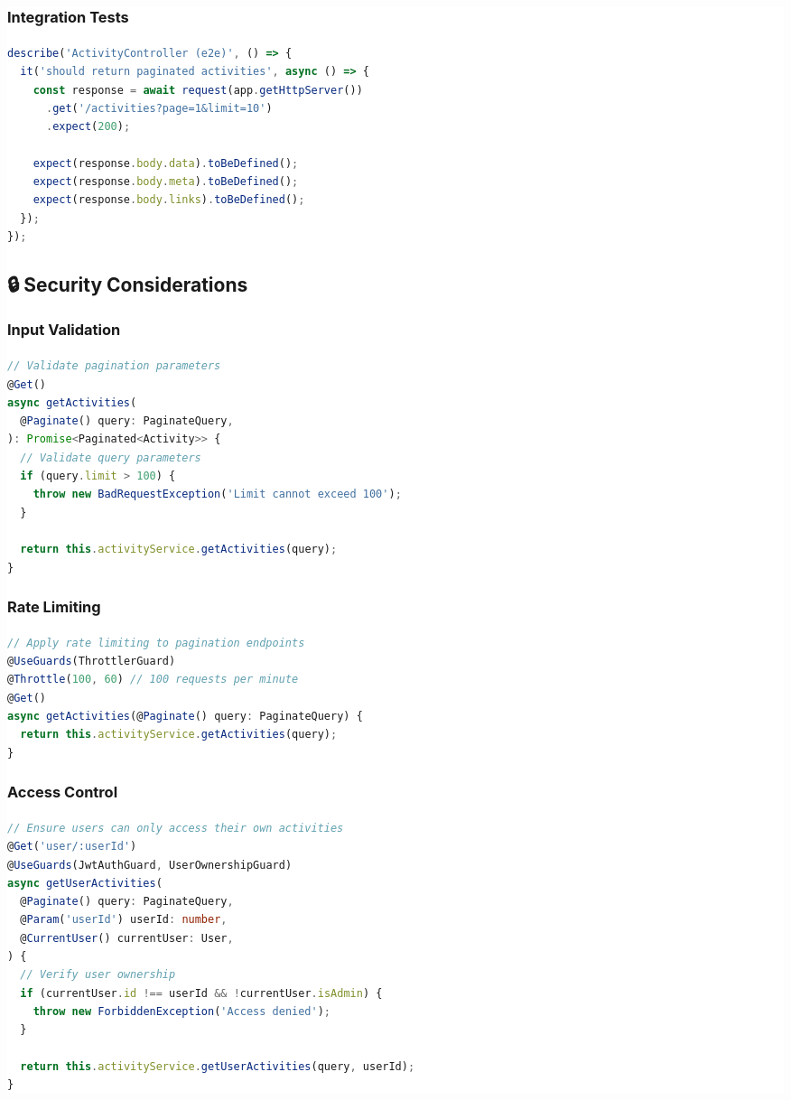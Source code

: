 ### Integration Tests

```typescript
describe('ActivityController (e2e)', () => {
  it('should return paginated activities', async () => {
    const response = await request(app.getHttpServer())
      .get('/activities?page=1&limit=10')
      .expect(200);

    expect(response.body.data).toBeDefined();
    expect(response.body.meta).toBeDefined();
    expect(response.body.links).toBeDefined();
  });
});
```

## 🔒 Security Considerations

### Input Validation

```typescript
// Validate pagination parameters
@Get()
async getActivities(
  @Paginate() query: PaginateQuery,
): Promise<Paginated<Activity>> {
  // Validate query parameters
  if (query.limit > 100) {
    throw new BadRequestException('Limit cannot exceed 100');
  }
  
  return this.activityService.getActivities(query);
}
```

### Rate Limiting

```typescript
// Apply rate limiting to pagination endpoints
@UseGuards(ThrottlerGuard)
@Throttle(100, 60) // 100 requests per minute
@Get()
async getActivities(@Paginate() query: PaginateQuery) {
  return this.activityService.getActivities(query);
}
```

### Access Control

```typescript
// Ensure users can only access their own activities
@Get('user/:userId')
@UseGuards(JwtAuthGuard, UserOwnershipGuard)
async getUserActivities(
  @Paginate() query: PaginateQuery,
  @Param('userId') userId: number,
  @CurrentUser() currentUser: User,
) {
  // Verify user ownership
  if (currentUser.id !== userId && !currentUser.isAdmin) {
    throw new ForbiddenException('Access denied');
  }
  
  return this.activityService.getUserActivities(query, userId);
}
```